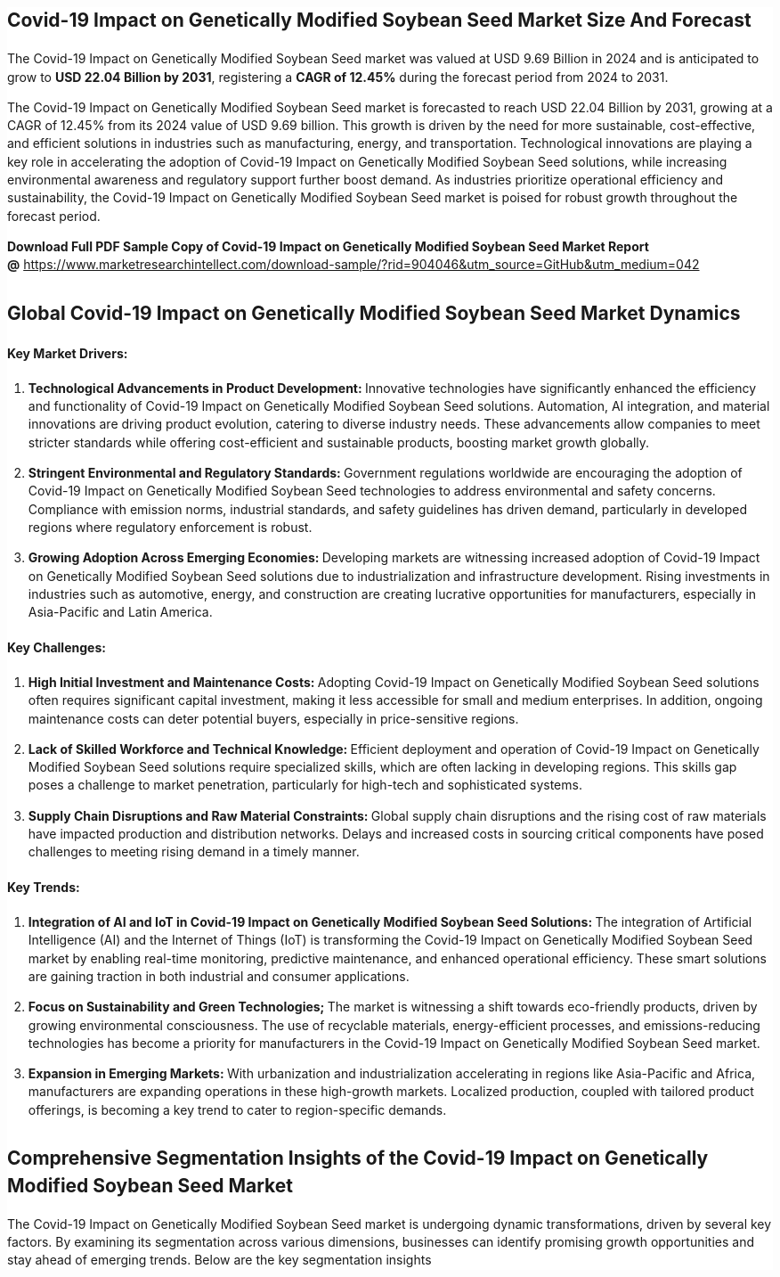 <h2>Covid-19 Impact on Genetically Modified Soybean Seed Market Size And Forecast</h2><p>The Covid-19 Impact on Genetically Modified Soybean Seed market was valued at USD 9.69 Billion in 2024 and is anticipated to grow to <strong>USD 22.04 Billion by 2031</strong>, registering a <strong>CAGR of 12.45%</strong> during the forecast period from 2024 to 2031.</p><p>The Covid-19 Impact on Genetically Modified Soybean Seed market is forecasted to reach USD 22.04 Billion by 2031, growing at a CAGR of 12.45% from its 2024 value of USD 9.69 billion. This growth is driven by the need for more sustainable, cost-effective, and efficient solutions in industries such as manufacturing, energy, and transportation. Technological innovations are playing a key role in accelerating the adoption of Covid-19 Impact on Genetically Modified Soybean Seed solutions, while increasing environmental awareness and regulatory support further boost demand. As industries prioritize operational efficiency and sustainability, the Covid-19 Impact on Genetically Modified Soybean Seed market is poised for robust growth throughout the forecast period.</p><p><strong>Download Full PDF Sample Copy of Covid-19 Impact on Genetically Modified Soybean Seed Market Report @</strong>&nbsp;<a href="https://www.marketresearchintellect.com/download-sample/?rid=904046&amp;utm_source=GitHub&amp;utm_medium=042">https://www.marketresearchintellect.com/download-sample/?rid=904046&amp;utm_source=GitHub&amp;utm_medium=042</a></p><h2>Global Covid-19 Impact on Genetically Modified Soybean Seed Market Dynamics</h2><h4><strong>Key Market Drivers:</strong></h4><ol><li><p><strong>Technological Advancements in Product Development:&nbsp;</strong>Innovative technologies have significantly enhanced the efficiency and functionality of Covid-19 Impact on Genetically Modified Soybean Seed solutions. Automation, AI integration, and material innovations are driving product evolution, catering to diverse industry needs. These advancements allow companies to meet stricter standards while offering cost-efficient and sustainable products, boosting market growth globally.</p></li><li><p><strong>Stringent Environmental and Regulatory Standards:&nbsp;</strong>Government regulations worldwide are encouraging the adoption of Covid-19 Impact on Genetically Modified Soybean Seed technologies to address environmental and safety concerns. Compliance with emission norms, industrial standards, and safety guidelines has driven demand, particularly in developed regions where regulatory enforcement is robust.</p></li><li><p><strong>Growing Adoption Across Emerging Economies:&nbsp;</strong>Developing markets are witnessing increased adoption of Covid-19 Impact on Genetically Modified Soybean Seed solutions due to industrialization and infrastructure development. Rising investments in industries such as automotive, energy, and construction are creating lucrative opportunities for manufacturers, especially in Asia-Pacific and Latin America.</p></li></ol><h4><strong>Key Challenges:</strong></h4><ol><li><p><strong>High Initial Investment and Maintenance Costs:&nbsp;</strong>Adopting Covid-19 Impact on Genetically Modified Soybean Seed solutions often requires significant capital investment, making it less accessible for small and medium enterprises. In addition, ongoing maintenance costs can deter potential buyers, especially in price-sensitive regions.</p></li><li><p><strong>Lack of Skilled Workforce and Technical Knowledge:&nbsp;</strong>Efficient deployment and operation of Covid-19 Impact on Genetically Modified Soybean Seed solutions require specialized skills, which are often lacking in developing regions. This skills gap poses a challenge to market penetration, particularly for high-tech and sophisticated systems.</p></li><li><p><strong>Supply Chain Disruptions and Raw Material Constraints:&nbsp;</strong>Global supply chain disruptions and the rising cost of raw materials have impacted production and distribution networks. Delays and increased costs in sourcing critical components have posed challenges to meeting rising demand in a timely manner.</p></li></ol><h4><strong>Key Trends:</strong></h4><ol><li><p><strong>Integration of AI and IoT in Covid-19 Impact on Genetically Modified Soybean Seed Solutions:&nbsp;</strong>The integration of Artificial Intelligence (AI) and the Internet of Things (IoT) is transforming the Covid-19 Impact on Genetically Modified Soybean Seed market by enabling real-time monitoring, predictive maintenance, and enhanced operational efficiency. These smart solutions are gaining traction in both industrial and consumer applications.</p></li><li><p><strong>Focus on Sustainability and Green Technologies;&nbsp;</strong>The market is witnessing a shift towards eco-friendly products, driven by growing environmental consciousness. The use of recyclable materials, energy-efficient processes, and emissions-reducing technologies has become a priority for manufacturers in the Covid-19 Impact on Genetically Modified Soybean Seed market.</p></li><li><p><strong>Expansion in Emerging Markets:&nbsp;</strong>With urbanization and industrialization accelerating in regions like Asia-Pacific and Africa, manufacturers are expanding operations in these high-growth markets. Localized production, coupled with tailored product offerings, is becoming a key trend to cater to region-specific demands.</p></li></ol><div class="article-main__content" data-test-id="publishing-text-block"><h2>Comprehensive Segmentation Insights of the Covid-19 Impact on Genetically Modified Soybean Seed Market</h2><p>The Covid-19 Impact on Genetically Modified Soybean Seed market is undergoing dynamic transformations, driven by several key factors. By examining its segmentation across various dimensions, businesses can identify promising growth opportunities and stay ahead of emerging trends. Below are the key segmentation insights